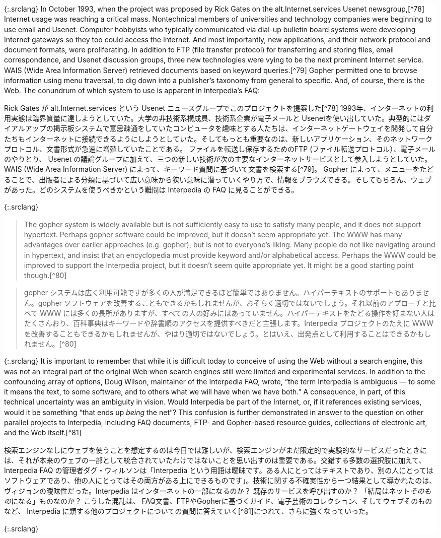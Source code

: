 {:.srclang}
In October 1993, when the project was proposed by Rick Gates on the alt.Internet.services Usenet newsgroup,[^78] Internet usage was reaching a critical mass. Nontechnical members of universities and technology companies were beginning to use email and Usenet. Computer hobbyists who typically communicated via dial-up bulletin board systems were developing Internet gateways so they too could access the Internet. And most importantly, new applications, and their network protocol and document formats, were proliferating. In addition to FTP (file transfer protocol) for transferring and storing files, email correspondence, and Usenet discussion groups, three new technologies were vying to be the next prominent Internet service. WAIS (Wide Area Information Server) retrieved documents based on keyword queries.[^79] Gopher permitted one to browse information using menu traversal, to dig down into a publisher’s taxonomy from general to specific. And, of course, there is the Web. The conundrum of which system to use is apparent in Interpedia’s FAQ:

Rick Gates が alt.Internet.services という Usenet ニュースグループでこのプロジェクトを提案した[^78] 1993年、インターネットの利用実態は臨界質量に達しようとしていた。大学の非技術系構成員、技術系企業が電子メールと Usenetを使い出していた。典型的にはダイアルアップの掲示板システムで意思疎通をしていたコンピュータを趣味とする人たちは、インターネットゲートウェイを開発して自分たちもインターネットに接続できるようにしようとしていた。そしてもっとも重要なのは、新しいアプリケーション、そのネットワークプロトコル、文書形式が急速に増殖していたことである。 ファイルを転送し保存するためのFTP (ファイル転送プロトコル）、電子メールのやりとり、 Usenet の議論グループに加えて、三つの新しい技術が次の主要なインターネットサービスとして参入しようとしていた。 WAIS (Wide Area Information Server) によって、キーワード質問に基づいて文書を検索する[^79]。 Gopher によって、メニューをたどることで、出版者による分類に基づいて広い意味から狭い意味に潜っていくやり方で、情報をブラウズできる。そしてもちろん、ウェブがあった。どのシステムを使うべきかという難問は Interpedia の FAQ に見ることができる。

{:.srclang}
> The gopher system is widely available but is not sufficiently easy to use to satisfy many people, and it does not support hypertext. Perhaps gopher software could be improved, but it doesn’t seem appropriate yet. The WWW has many advantages over earlier approaches (e.g. gopher), but is not to everyone’s liking. Many people do not like navigating around in hypertext, and insist that an encyclopedia must provide keyword and/or alphabetical access. Perhaps the WWW could be improved to support the Interpedia project, but it doesn’t seem quite appropriate yet. It might be a good starting point though.[^80]

> gopher システムは広く利用可能ですが多くの人が満足できるほど簡単ではありません。ハイパーテキストのサポートもありません。gopher ソフトウェアを改善することもできるかもしれませんが、おそらく適切ではないでしょう。それ以前のアプローチと比べて WWW には多くの長所がありますが、すべての人の好みにはあっていません。ハイパーテキストをたどる操作を好まない人はたくさんおり、百科事典はキーワードや辞書順のアクセスを提供すべきだと主張します。Interpedia プロジェクトのたえに WWW を改善することもできるかもしれませんが、やはり適切ではないでしょう。とはいえ、出発点として利用することはできるかもしれません。[^80]

{:.srclang}
It is important to remember that while it is difficult today to conceive of using the Web without a search engine, this was not an integral part of the original Web when search engines still were limited and experimental services. In addition to the confounding array of options, Doug Wilson, maintainer of the Interpedia FAQ, wrote, “the term Interpedia is ambiguous — to some it means the text, to some software, and to others what we will have when we have both.” A consequence, in part, of this technical uncertainty was an ambiguity in vision. Would Interpedia be part of the Internet, or, if it references existing services, would it be something “that ends up *being* the net”? This confusion is further demonstrated in answer to the question on other parallel projects to Interpedia, including FAQ documents, FTP- and Gopher-based resource guides, collections of electronic art, and the Web itself.[^81]

検索エンジンなしにウェブを使うことを想定するのは今日では難しいが、検索エンジンがまだ限定的で実験的なサービスだったときには、それが本来のウェブの一部として統合されていたわけではないことを思い出すのは重要である。交錯する多数の選択肢に加えて、Interpedia FAQ の管理者ダグ・ウィルソンは「Interpedia という用語は曖昧です。ある人にとってはテキストであり、別の人にとってはソフトウェアであり、他の人にとってはその両方がある上にできるものです」。技術に関する不確実性から一つ結果として導かれたのは、ヴィジョンの曖昧性だった。Interpedia はインターネットの一部になるのか？ 既存のサービスを呼び出すのか？ 「結局はネット*そのもの*になる」ものなのか？ こうした混乱は、 FAQ文書、FTPやGopherに基づくガイド、電子芸術のコレクション、そしてウェブそのものなど、 Interpedia に類する他のプロジェクトについての質問に答えていく[^81]につれて、さらに強くなっていった。

{:.srclang}